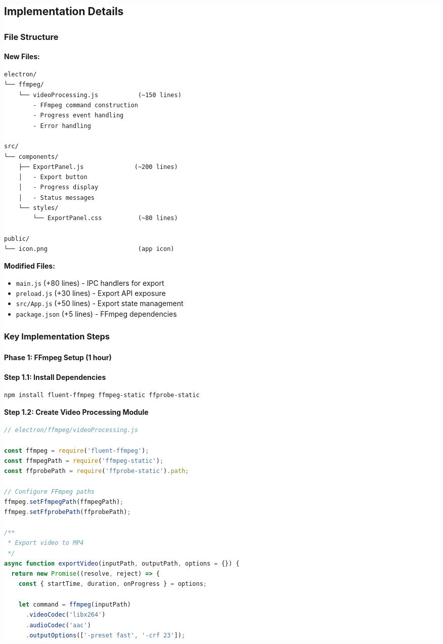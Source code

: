 
## Implementation Details

### File Structure
**New Files:**
```
electron/
└── ffmpeg/
    └── videoProcessing.js           (~150 lines)
        - FFmpeg command construction
        - Progress event handling
        - Error handling

src/
└── components/
    ├── ExportPanel.js              (~200 lines)
    │   - Export button
    │   - Progress display
    │   - Status messages
    └── styles/
        └── ExportPanel.css          (~80 lines)

public/
└── icon.png                         (app icon)
```

**Modified Files:**
- `main.js` (+80 lines) - IPC handlers for export
- `preload.js` (+30 lines) - Export API exposure
- `src/App.js` (+50 lines) - Export state management
- `package.json` (+5 lines) - FFmpeg dependencies

### Key Implementation Steps

#### Phase 1: FFmpeg Setup (1 hour)

**Step 1.1: Install Dependencies**
```bash
npm install fluent-ffmpeg ffmpeg-static ffprobe-static
```

**Step 1.2: Create Video Processing Module**
```javascript
// electron/ffmpeg/videoProcessing.js

const ffmpeg = require('fluent-ffmpeg');
const ffmpegPath = require('ffmpeg-static');
const ffprobePath = require('ffprobe-static').path;

// Configure FFmpeg paths
ffmpeg.setFfmpegPath(ffmpegPath);
ffmpeg.setFfprobePath(ffprobePath);

/**
 * Export video to MP4
 */
async function exportVideo(inputPath, outputPath, options = {}) {
  return new Promise((resolve, reject) => {
    const { startTime, duration, onProgress } = options;
    
    let command = ffmpeg(inputPath)
      .videoCodec('libx264')
      .audioCodec('aac')
      .outputOptions(['-preset fast', '-crf 23']);

```